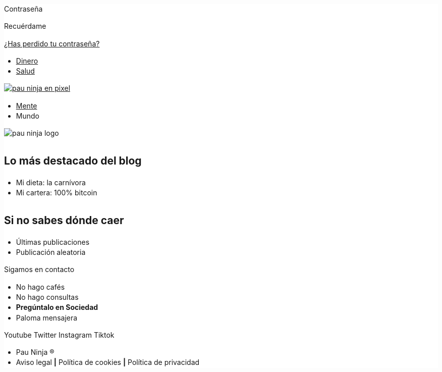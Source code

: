 Contraseña 

 Recuérdame

[¿Has perdido tu contraseña?](/tomar-decisiones/?rcp_action=lostpassword)

   

- [Dinero](./dinero)
- [Salud](./salud)

[![pau ninja en pixel](./wp-content/uploads/2023/01/pau-ninja-en-pixel.png)](https://pau.ninja)

- [Mente](./mente)
- Mundo

![pau ninja logo](./wp-content/uploads/2022/12pau-ninja-logo.png)

## Lo más destacado del blog

- Mi dieta: la carnívora
- Mi cartera: 100% bitcoin

## Si no sabes dónde caer

- Últimas publicaciones
- Publicación aleatoria

Sigamos en contacto

- No hago cafés
- No hago consultas
- **Pregúntalo en Sociedad**
- Paloma mensajera

Youtube Twitter Instagram Tiktok

- Pau Ninja ®
- Aviso legal **|** Política de cookies **|** Política de privacidad
